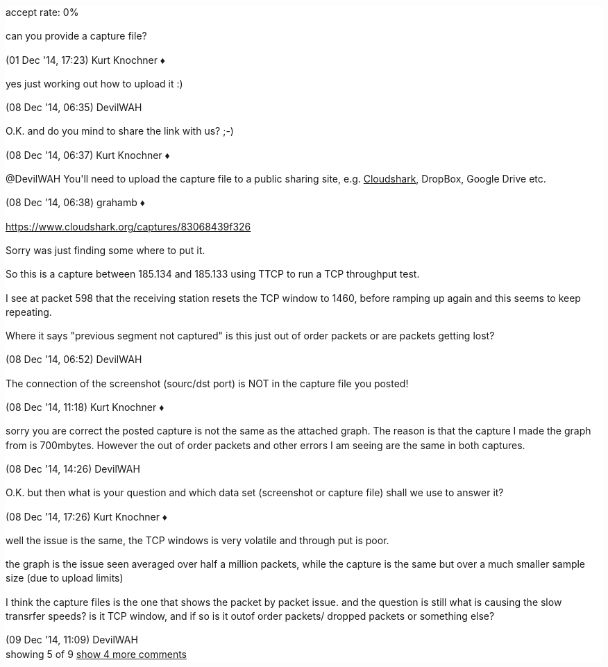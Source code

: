 <span class="accept_rate" title="Rate of the user&#39;s accepted answers">accept rate:</span> <span title="DevilWAH has no accepted answers">0%</span></p></img></div></div><div id="comments-container-38132" class="comments-container"><span id="38269"></span><div id="comment-38269" class="comment"><div id="post-38269-score" class="comment-score"></div><div class="comment-text"><p>can you provide a capture file?</p></div><div id="comment-38269-info" class="comment-info"><span class="comment-age">(01 Dec '14, 17:23)</span> <span class="comment-user userinfo">Kurt Knochner ♦</span></div></div><span id="38433"></span><div id="comment-38433" class="comment"><div id="post-38433-score" class="comment-score"></div><div class="comment-text"><p>yes just working out how to upload it :)</p></div><div id="comment-38433-info" class="comment-info"><span class="comment-age">(08 Dec '14, 06:35)</span> <span class="comment-user userinfo">DevilWAH</span></div></div><span id="38436"></span><div id="comment-38436" class="comment"><div id="post-38436-score" class="comment-score"></div><div class="comment-text"><p>O.K. and do you mind to share the link with us? ;-)</p></div><div id="comment-38436-info" class="comment-info"><span class="comment-age">(08 Dec '14, 06:37)</span> <span class="comment-user userinfo">Kurt Knochner ♦</span></div></div><span id="38437"></span><div id="comment-38437" class="comment"><div id="post-38437-score" class="comment-score"></div><div class="comment-text"><p><span>@DevilWAH</span> You'll need to upload the capture file to a public sharing site, e.g. <a href="http://cloudshark.org">Cloudshark</a>, DropBox, Google Drive etc.</p></div><div id="comment-38437-info" class="comment-info"><span class="comment-age">(08 Dec '14, 06:38)</span> <span class="comment-user userinfo">grahamb ♦</span></div></div><span id="38438"></span><div id="comment-38438" class="comment"><div id="post-38438-score" class="comment-score"></div><div class="comment-text"><p><a href="https://www.cloudshark.org/captures/83068439f326">https://www.cloudshark.org/captures/83068439f326</a></p><p>Sorry was just finding some where to put it.</p><p>So this is a capture between 185.134 and 185.133 using TTCP to run a TCP throughput test.</p><p>I see at packet 598 that the receiving station resets the TCP window to 1460, before ramping up again and this seems to keep repeating.</p><p>Where it says "previous segment not captured" is this just out of order packets or are packets getting lost?</p></div><div id="comment-38438-info" class="comment-info"><span class="comment-age">(08 Dec '14, 06:52)</span> <span class="comment-user userinfo">DevilWAH</span></div></div><span id="38447"></span><div id="comment-38447" class="comment not_top_scorer"><div id="post-38447-score" class="comment-score"></div><div class="comment-text"><p>The connection of the screenshot (sourc/dst port) is NOT in the capture file you posted!</p></div><div id="comment-38447-info" class="comment-info"><span class="comment-age">(08 Dec '14, 11:18)</span> <span class="comment-user userinfo">Kurt Knochner ♦</span></div></div><span id="38451"></span><div id="comment-38451" class="comment not_top_scorer"><div id="post-38451-score" class="comment-score"></div><div class="comment-text"><p>sorry you are correct the posted capture is not the same as the attached graph. The reason is that the capture I made the graph from is 700mbytes. However the out of order packets and other errors I am seeing are the same in both captures.</p></div><div id="comment-38451-info" class="comment-info"><span class="comment-age">(08 Dec '14, 14:26)</span> <span class="comment-user userinfo">DevilWAH</span></div></div><span id="38455"></span><div id="comment-38455" class="comment not_top_scorer"><div id="post-38455-score" class="comment-score"></div><div class="comment-text"><p>O.K. but then what is your question and which data set (screenshot or capture file) shall we use to answer it?</p></div><div id="comment-38455-info" class="comment-info"><span class="comment-age">(08 Dec '14, 17:26)</span> <span class="comment-user userinfo">Kurt Knochner ♦</span></div></div><span id="38502"></span><div id="comment-38502" class="comment not_top_scorer"><div id="post-38502-score" class="comment-score"></div><div class="comment-text"><p>well the issue is the same, the TCP windows is very volatile and through put is poor.</p><p>the graph is the issue seen averaged over half a million packets, while the capture is the same but over a much smaller sample size (due to upload limits)</p><p>I think the capture files is the one that shows the packet by packet issue. and the question is still what is causing the slow transrfer speeds? is it TCP window, and if so is it outof order packets/ dropped packets or something else?</p></div><div id="comment-38502-info" class="comment-info"><span class="comment-age">(09 Dec '14, 11:09)</span> <span class="comment-user userinfo">DevilWAH</span></div></div></div><div id="comment-tools-38132" class="comment-tools"><span class="comments-showing"> showing 5 of 9 </span> <a href="#" class="show-all-comments-link">show 4 more comments</a></div><div class="clear"></div><div id="comment-38132-form-container" class="comment-form-container"></div><div class="clear"></div></div></td></tr></tbody></table>
